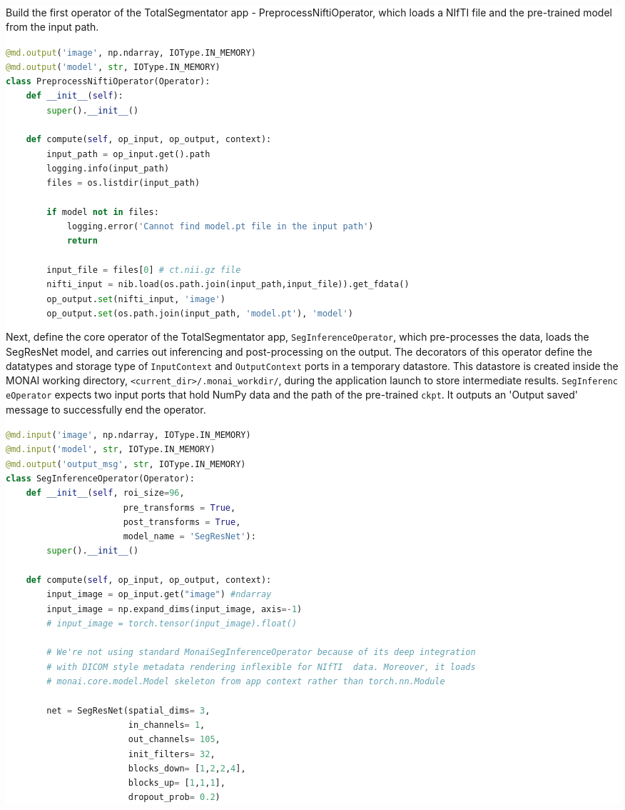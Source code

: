 Build the first operator of the TotalSegmentator app - PreprocessNiftiOperator, which loads a NIfTI file
and the pre-trained model from the input path.

```python
@md.output('image', np.ndarray, IOType.IN_MEMORY)
@md.output('model', str, IOType.IN_MEMORY)
class PreprocessNiftiOperator(Operator):
    def __init__(self):
        super().__init__()

    def compute(self, op_input, op_output, context):
        input_path = op_input.get().path
        logging.info(input_path)
        files = os.listdir(input_path)

        if model not in files:
            logging.error('Cannot find model.pt file in the input path')
            return

        input_file = files[0] # ct.nii.gz file
        nifti_input = nib.load(os.path.join(input_path,input_file)).get_fdata()
        op_output.set(nifti_input, 'image')
        op_output.set(os.path.join(input_path, 'model.pt'), 'model')
```

Next, define the core operator of the TotalSegmentator app, `SegInferenceOperator`, which
pre-processes the data, loads the SegResNet model, and carries out inferencing and post-processing
on the output. The decorators of this operator define the datatypes and storage type of `InputContext`
and `OutputContext` ports in a temporary datastore. This datastore is created inside the MONAI
working directory, `<current_dir>/.monai_workdir/`, during the application launch to store intermediate
results. `SegInferenceOperator` expects two input ports that hold NumPy data and the path of the
pre-trained `ckpt`. It outputs an 'Output saved' message to successfully end the operator.

```python
@md.input('image', np.ndarray, IOType.IN_MEMORY)
@md.input('model', str, IOType.IN_MEMORY)
@md.output('output_msg', str, IOType.IN_MEMORY)
class SegInferenceOperator(Operator):
    def __init__(self, roi_size=96,
                       pre_transforms = True,
                       post_transforms = True,
                       model_name = 'SegResNet'):
        super().__init__()

    def compute(self, op_input, op_output, context):
        input_image = op_input.get("image") #ndarray
        input_image = np.expand_dims(input_image, axis=-1)
        # input_image = torch.tensor(input_image).float()

        # We're not using standard MonaiSegInferenceOperator because of its deep integration
        # with DICOM style metadata rendering inflexible for NIfTI  data. Moreover, it loads
        # monai.core.model.Model skeleton from app context rather than torch.nn.Module

        net = SegResNet(spatial_dims= 3,
                        in_channels= 1,
                        out_channels= 105,
                        init_filters= 32,
                        blocks_down= [1,2,2,4],
                        blocks_up= [1,1,1],
                        dropout_prob= 0.2)


```